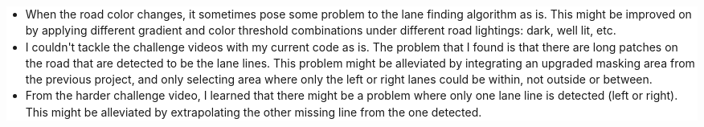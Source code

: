 - When the road color changes, it sometimes pose some problem to the lane finding algorithm as is. This might be improved on by applying different gradient and color threshold combinations under different road lightings: dark, well lit, etc.
- I couldn't tackle the challenge videos with my current code as is. The problem that I found is that there are long patches on the road that are detected to be the lane lines. This problem might be alleviated by integrating an upgraded masking area from the previous project, and only selecting area where only the left or right lanes could be within, not outside or between.
- From the harder challenge video, I learned that there might be a problem where only one lane line is detected (left or right). This might be alleviated by extrapolating the other missing line from the one detected.
